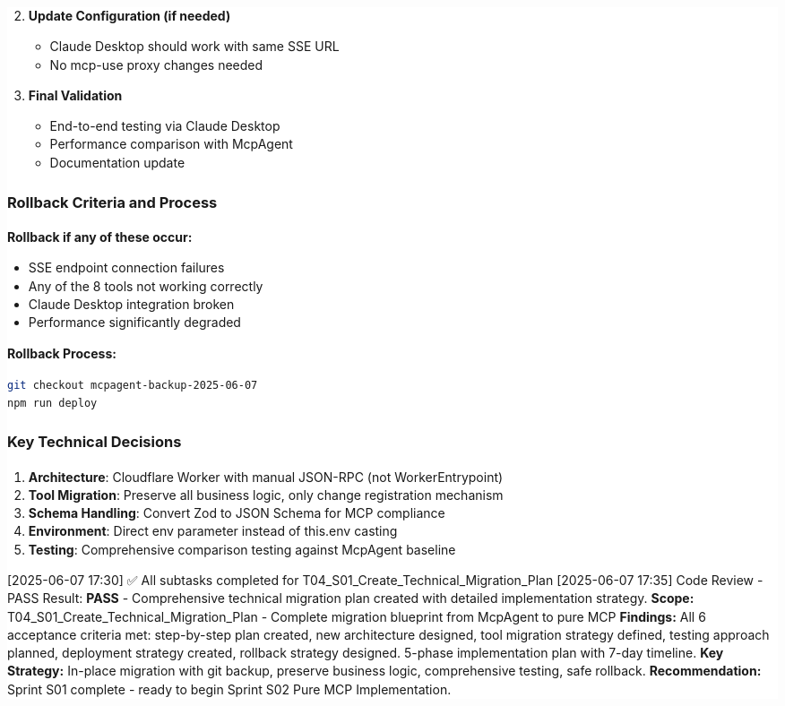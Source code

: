2. **Update Configuration (if needed)**
   - Claude Desktop should work with same SSE URL
   - No mcp-use proxy changes needed

3. **Final Validation**
   - End-to-end testing via Claude Desktop
   - Performance comparison with McpAgent
   - Documentation update

### Rollback Criteria and Process
**Rollback if any of these occur:**
- SSE endpoint connection failures
- Any of the 8 tools not working correctly
- Claude Desktop integration broken
- Performance significantly degraded

**Rollback Process:**
```bash
git checkout mcpagent-backup-2025-06-07
npm run deploy
```

### Key Technical Decisions
1. **Architecture**: Cloudflare Worker with manual JSON-RPC (not WorkerEntrypoint)
2. **Tool Migration**: Preserve all business logic, only change registration mechanism
3. **Schema Handling**: Convert Zod to JSON Schema for MCP compliance
4. **Environment**: Direct env parameter instead of this.env casting
5. **Testing**: Comprehensive comparison testing against McpAgent baseline

[2025-06-07 17:30] ✅ All subtasks completed for T04_S01_Create_Technical_Migration_Plan
[2025-06-07 17:35] Code Review - PASS
Result: **PASS** - Comprehensive technical migration plan created with detailed implementation strategy.
**Scope:** T04_S01_Create_Technical_Migration_Plan - Complete migration blueprint from McpAgent to pure MCP
**Findings:** All 6 acceptance criteria met: step-by-step plan created, new architecture designed, tool migration strategy defined, testing approach planned, deployment strategy created, rollback strategy designed. 5-phase implementation plan with 7-day timeline.
**Key Strategy:** In-place migration with git backup, preserve business logic, comprehensive testing, safe rollback.
**Recommendation:** Sprint S01 complete - ready to begin Sprint S02 Pure MCP Implementation.